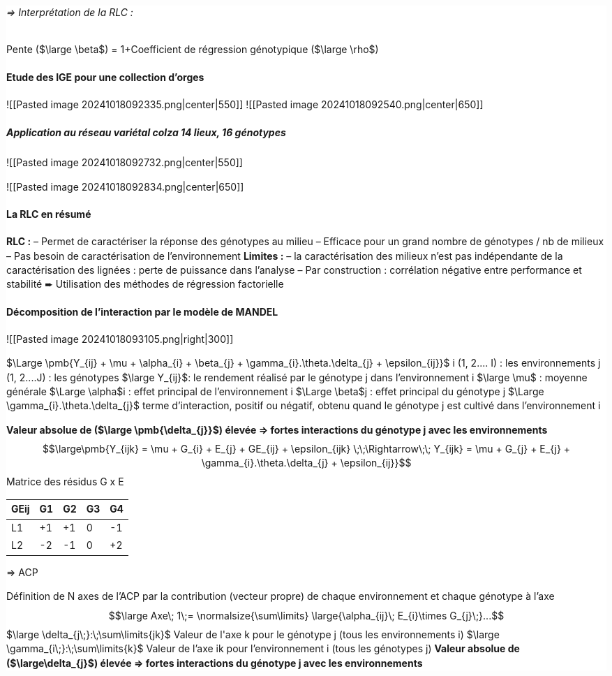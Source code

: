 ###### => Interprétation de la RLC :
Pente ($\large \beta$) = 1+Coefficient de régression génotypique ($\large \rho$)

#### Etude des IGE pour une collection d’orges
![[Pasted image 20241018092335.png|center|550]]
![[Pasted image 20241018092540.png|center|650]]
##### Application au réseau variétal colza 14 lieux, 16 génotypes
![[Pasted image 20241018092732.png|center|550]]

![[Pasted image 20241018092834.png|center|650]]

#### La RLC en résumé
**RLC :**
– Permet de caractériser la réponse des génotypes au milieu
– Efficace pour un grand nombre de génotypes / nb de milieux
– Pas besoin de caractérisation de l’environnement 
**Limites :**
– la caractérisation des milieux n’est pas indépendante de la caractérisation des lignées : perte de puissance dans l’analyse
– Par construction : corrélation négative entre performance et stabilité
➨ Utilisation des méthodes de régression factorielle

#### Décomposition de l’interaction par le modèle de MANDEL
![[Pasted image 20241018093105.png|right|300]]

$\Large \pmb{Y_{ij} + \mu + \alpha_{i} + \beta_{j} + \gamma_{i}.\theta.\delta_{j} + \epsilon_{ij}}$
i (1, 2.... I) : les environnements
j (1, 2....J) : les génotypes
$\large Y_{ij}$: le rendement réalisé par le génotype j dans l’environnement i
$\large \mu$ : moyenne générale
$\Large \alpha$i : effet principal de l’environnement i
$\Large \beta$j : effet principal du génotype j
$\Large \gamma_{i}.\theta.\delta_{j}$ terme d’interaction, positif ou négatif, obtenu quand le génotype j est cultivé dans l’environnement i

**Valeur absolue de ($\large \pmb{\delta_{j}}$) élevée => fortes interactions du génotype j avec les environnements**
$$\large\pmb{Y_{ijk} = \mu + G_{i} + E_{j} + GE_{ij} + \epsilon_{ijk} \;\;\Rightarrow\;\; Y_{ijk} = \mu + G_{j} + E_{j} + \gamma_{i}.\theta.\delta_{j} + \epsilon_{ij}}$$
Matrice des résidus G x E 

| GEij | G1  | G2  | G3  | G4  |
| ---- | --- | --- | --- | --- |
| L1   | +1  | +1  | 0   | -1  |
| L2   | -2  | -1  | 0   | +2  |
=> ACP

Définition de N axes de l’ACP par la contribution (vecteur propre) de chaque environnement et chaque génotype à l’axe
$$\large Axe\; 1\;= \normalsize{\sum\limits} \large{\alpha_{ij}\; E_{i}\times G_{j}\;}...$$
$\large \delta_{j\;}:\;\sum\limits{jk}$     Valeur de l'axe k pour le génotype j (tous les environnements i)
$\large \gamma_{i\;}:\;\sum\limits{k}$      Valeur de l’axe ik pour l’environnement i (tous les génotypes j)
**Valeur absolue de ($\large\delta_{j}$) élevée => fortes interactions du génotype j avec les environnements**
